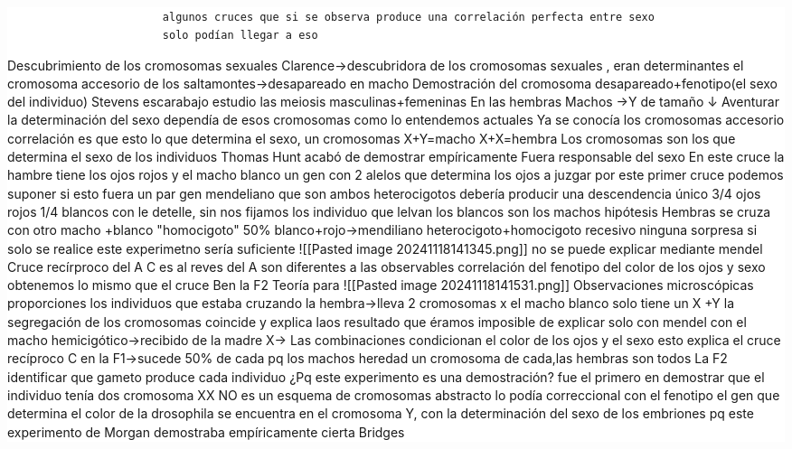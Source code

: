 							algunos cruces que si se observa produce una correlación perfecta entre sexo
							solo podían llegar a eso
Descubrimiento de los cromosomas sexuales
Clarence→descubridora de los cromosomas sexuales , eran determinantes 
	el cromosoma accesorio de los saltamontes→desapareado en macho
		Demostración del cromosoma desapareado+fenotipo(el sexo del individuo)
	Stevens
		escarabajo
			estudio las meiosis masculinas+femeninas
				En las hembras
				Machos →Y de tamaño ↓
			Aventurar la determinación del sexo dependía de esos cromosomas como lo entendemos actuales
				Ya se conocía los cromosomas accesorio
					correlación
						es que esto lo que determina el sexo, un cromosomas X+Y=macho
						X+X=hembra
					Los cromosomas son los que determina el sexo de los individuos
Thomas Hunt
	acabó de demostrar empíricamente
	Fuera responsable del sexo
	En este cruce la hambre tiene los ojos rojos y el macho blanco
		un gen con 2 alelos
			que determina los ojos
				a juzgar por este primer cruce
				podemos suponer si esto fuera un par gen mendeliano que son ambos heterocigotos debería producir una descendencia único
					3/4 ojos rojos
					1/4 blancos
						con le detelle, sin nos fijamos los individuo que lelvan los blancos son los machos
						hipótesis
						Hembras se cruza con otro macho +blanco
							"homocigoto"
							50% blanco+rojo→mendiliano
								heterocigoto+homocigoto recesivo
									ninguna sorpresa si solo se realice este experimetno sería suficiente 
					![[Pasted image 20241118141345.png]]
					no se puede explicar mediante mendel
					Cruce recírproco del A
						C es al reves del A
						son diferentes a las observables
							correlación del fenotipo del color de los ojos y sexo
								obtenemos lo mismo que el cruce Ben la F2
Teoría para 
	![[Pasted image 20241118141531.png]]
		Observaciones microscópicas
			proporciones 
				los individuos que estaba cruzando la hembra→lleva 2 cromosomas x
				el macho  blanco solo tiene un X +Y
					la segregación de los cromosomas coincide y explica laos resultado que éramos imposible de explicar solo con mendel
						con el macho hemicigótico→recibido de la madre X→
				Las combinaciones condicionan el color de los ojos y el sexo
				esto explica el cruce recíproco C
					en la F1→sucede 50%  de  cada
						pq los machos heredad un cromosoma  de cada,las hembras son todos 
						La F2  identificar que gameto produce cada individuo
				¿Pq este experimento es una demostración?
					fue el primero en demostrar que el individuo tenía dos cromosoma XX
					NO es un esquema de cromosomas abstracto lo podía correccional con el fenotipo
					el gen que determina el color de la drosophila se encuentra en el cromosoma Y, con la determinación del sexo de los embriones pq este experimento de Morgan demostraba empíricamente cierta 
Bridges